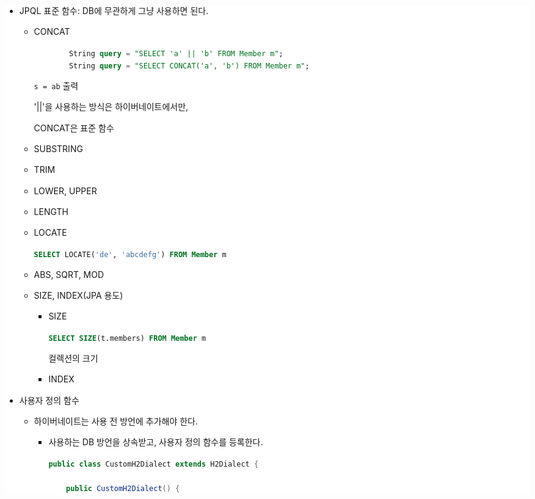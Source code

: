 - JPQL 표준 함수: DB에 무관하게 그냥 사용하면 된다.
  - CONCAT

    ```sql
            String query = "SELECT 'a' || 'b' FROM Member m";
            String query = "SELECT CONCAT('a', 'b') FROM Member m";
    ```

    `s = ab` 출력

    '||'을 사용하는 방식은 하이버네이트에서만,

    CONCAT은 표준 함수

  - SUBSTRING

  - TRIM

  - LOWER, UPPER

  - LENGTH

  - LOCATE

    ```sql
    SELECT LOCATE('de', 'abcdefg') FROM Member m
    ```

  - ABS, SQRT, MOD

  - SIZE, INDEX(JPA 용도)

    - SIZE

      ```sql
      SELECT SIZE(t.members) FROM Member m
      ```

      컬렉션의 크기

    - INDEX

- 사용자 정의 함수

  - 하이버네이트는 사용 전 방언에 추가해야 한다.

    - 사용하는 DB 방언을 상속받고, 사용자 정의 함수를 등록한다.

      ```java
      public class CustomH2Dialect extends H2Dialect {
      
          public CustomH2Dialect() {
